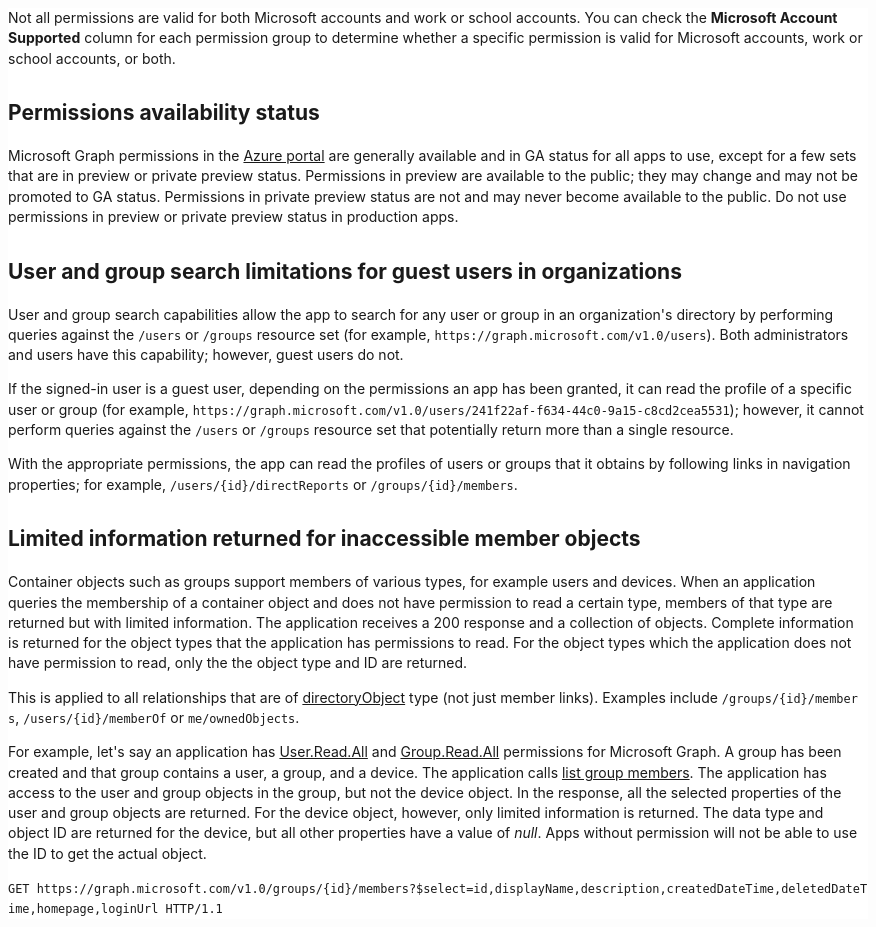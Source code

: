 Not all permissions are valid for both Microsoft accounts and work or school accounts. You can check the **Microsoft Account Supported** column for each permission group to determine whether a specific permission is valid for Microsoft accounts, work or school accounts, or both.

## Permissions availability status

Microsoft Graph permissions in the [Azure portal](https://portal.azure.com/) are generally available and in GA status for all apps to use, except for a few sets that are in preview or private preview status. Permissions in preview are available to the public; they may change and may not be promoted to GA status. Permissions in private preview status are not and may never become available to the public. Do not use permissions in preview or private preview status in production apps.

## User and group search limitations for guest users in organizations

User and group search capabilities allow the app to search for any user or group in an organization's directory by performing queries against the `/users` or `/groups` resource set (for example, `https://graph.microsoft.com/v1.0/users`). Both administrators and users have this capability; however, guest users do not.

If the signed-in user is a guest user, depending on the permissions an app has been granted, it can read the profile of a specific user or group (for example, `https://graph.microsoft.com/v1.0/users/241f22af-f634-44c0-9a15-c8cd2cea5531`); however, it cannot perform queries against the `/users` or `/groups` resource set that potentially return more than a single resource.

With the appropriate permissions, the app can read the profiles of users or groups that it obtains by following links in navigation properties; for example, `/users/{id}/directReports` or `/groups/{id}/members`.

## Limited information returned for inaccessible member objects
Container objects such as groups support members of various types, for example users and devices. When an application queries the membership of a container object and does not have permission to read a certain type, members of that type are returned but with limited information.  The application receives a 200 response and a collection of objects.  Complete information is returned for the object types that the application has permissions to read.  For the object types which the application does not have permission to read, only the the object type and ID are returned.

This is applied to all relationships that are of [directoryObject](/graph/api/resources/directoryobject) type (not just member links). Examples include `/groups/{id}/members`, `/users/{id}/memberOf` or `me/ownedObjects`.

For example, let's say an application has [User.Read.All](#user-permissions) and [Group.Read.All](#group-permissions) permissions for Microsoft Graph.  A group has been created and that group contains a user, a group, and a device.  The application calls [list group members](/graph/api/group-list-members).  The application has access to the user and group objects in the group, but not the device object.  In the response, all the selected properties of the user and group objects are returned. For the device object, however, only limited information is returned.  The data type and object ID are returned for the device, but all other properties have a value of *null*. Apps without permission will not be able to use the ID to get the actual object.

```http
GET https://graph.microsoft.com/v1.0/groups/{id}/members?$select=id,displayName,description,createdDateTime,deletedDateTime,homepage,loginUrl HTTP/1.1
```
